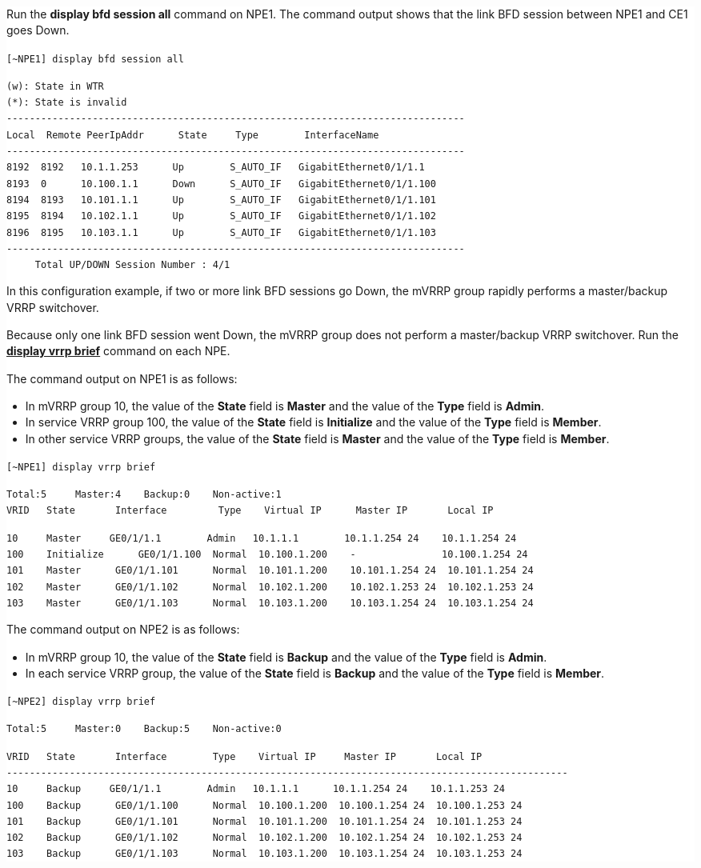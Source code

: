    Run the **display bfd session all** command on NPE1. The command output shows that the link BFD session between NPE1 and CE1 goes Down.
   
   ```
   [~NPE1] display bfd session all
   ```
   ```
   (w): State in WTR 
   (*): State is invalid
   --------------------------------------------------------------------------------
   Local  Remote PeerIpAddr      State     Type        InterfaceName
   --------------------------------------------------------------------------------
   8192  8192   10.1.1.253      Up        S_AUTO_IF   GigabitEthernet0/1/1.1
   8193  0      10.100.1.1      Down      S_AUTO_IF   GigabitEthernet0/1/1.100
   8194  8193   10.101.1.1      Up        S_AUTO_IF   GigabitEthernet0/1/1.101
   8195  8194   10.102.1.1      Up        S_AUTO_IF   GigabitEthernet0/1/1.102
   8196  8195   10.103.1.1      Up        S_AUTO_IF   GigabitEthernet0/1/1.103
   --------------------------------------------------------------------------------
        Total UP/DOWN Session Number : 4/1 
   ```
   
   In this configuration example, if two or more link BFD sessions go Down, the mVRRP group rapidly performs a master/backup VRRP switchover.
   
   Because only one link BFD session went Down, the mVRRP group does not perform a master/backup VRRP switchover. Run the [**display vrrp brief**](cmdqueryname=display+vrrp+brief) command on each NPE.
   
   The command output on NPE1 is as follows:
   * In mVRRP group 10, the value of the **State** field is **Master** and the value of the **Type** field is **Admin**.
   * In service VRRP group 100, the value of the **State** field is **Initialize** and the value of the **Type** field is **Member**.
   * In other service VRRP groups, the value of the **State** field is **Master** and the value of the **Type** field is **Member**.
   ```
   [~NPE1] display vrrp brief
   ```
   ```
   Total:5     Master:4    Backup:0    Non-active:1    
   VRID   State       Interface         Type    Virtual IP      Master IP       Local IP
   ```
   ```
   10     Master     GE0/1/1.1        Admin   10.1.1.1        10.1.1.254 24    10.1.1.254 24
   100    Initialize      GE0/1/1.100  Normal  10.100.1.200    -               10.100.1.254 24
   101    Master      GE0/1/1.101      Normal  10.101.1.200    10.101.1.254 24  10.101.1.254 24
   102    Master      GE0/1/1.102      Normal  10.102.1.200    10.102.1.253 24  10.102.1.253 24
   103    Master      GE0/1/1.103      Normal  10.103.1.200    10.103.1.254 24  10.103.1.254 24
   ```
   The command output on NPE2 is as follows:
   * In mVRRP group 10, the value of the **State** field is **Backup** and the value of the **Type** field is **Admin**.
   * In each service VRRP group, the value of the **State** field is **Backup** and the value of the **Type** field is **Member**.
   ```
   [~NPE2] display vrrp brief
   ```
   ```
   Total:5     Master:0    Backup:5    Non-active:0    
   ```
   ```
   VRID   State       Interface        Type    Virtual IP     Master IP       Local IP
   --------------------------------------------------------------------------------------------------
   10     Backup     GE0/1/1.1        Admin   10.1.1.1      10.1.1.254 24    10.1.1.253 24
   100    Backup      GE0/1/1.100      Normal  10.100.1.200  10.100.1.254 24  10.100.1.253 24
   101    Backup      GE0/1/1.101      Normal  10.101.1.200  10.101.1.254 24  10.101.1.253 24
   102    Backup      GE0/1/1.102      Normal  10.102.1.200  10.102.1.254 24  10.102.1.253 24
   103    Backup      GE0/1/1.103      Normal  10.103.1.200  10.103.1.254 24  10.103.1.253 24
   ```